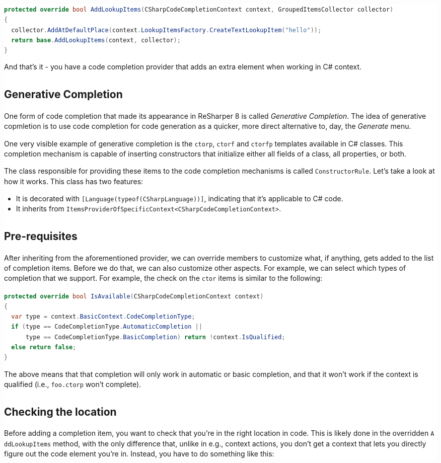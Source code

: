 ```csharp
protected override bool AddLookupItems(CSharpCodeCompletionContext context, GroupedItemsCollector collector)
{
  collector.AddAtDefaultPlace(context.LookupItemsFactory.CreateTextLookupItem("hello"));
  return base.AddLookupItems(context, collector);
}
```

And that’s it - you have a code completion provider that adds an extra element when working in C# context.

## Generative Completion

One form of code completion that made its appearance in ReSharper 8 is called _Generative Completion_. The idea of generative copmletion is to use code completion for code generation as a quicker, more direct alternative to, day, the _Generate_ menu.

One very visible example of generative completion is the `ctorp`, `ctorf` and `ctorfp` templates available in C# classes. This completion mechanism is capable of inserting constructors that initialize either all fields of a class, all properties, or both.

The class responsible for providing these items to the code completion mechanisms is called `ConstructorRule`. Let’s take a look at how it works. This class has two features:

* It is decorated with `[Language(typeof(CSharpLanguage))]`, indicating that it’s applicable to C# code.
* It inherits from `ItemsProviderOfSpecificContext<CSharpCodeCompletionContext>`.

## Pre-requisites

After inheriting from the aforementioned provider, we can override members to customize what, if anything, gets added to the list of completion items. Before we do that, we can also customize other aspects. For example, we can select which types of completion that we support. For example, the check on the `ctor` items is similar to the following:

```csharp
protected override bool IsAvailable(CSharpCodeCompletionContext context)
{
  var type = context.BasicContext.CodeCompletionType;
  if (type == CodeCompletionType.AutomaticCompletion ||
      type == CodeCompletionType.BasicCompletion) return !context.IsQualified;
  else return false;
}
```

The above means that that completion will only work in automatic or basic completion, and that it won’t work if the context is qualified (i.e., `foo.ctorp` won’t complete).

## Checking the location

Before adding a completion item, you want to check that you’re in the right location in code. This is likely done in the overridden `AddLookupItems` method, with the only difference that, unlike in e.g., context actions, you don’t get a context that lets you directly figure out the code element you’re in. Instead, you have to do something like this:


[//]: # (title: Code Completion)